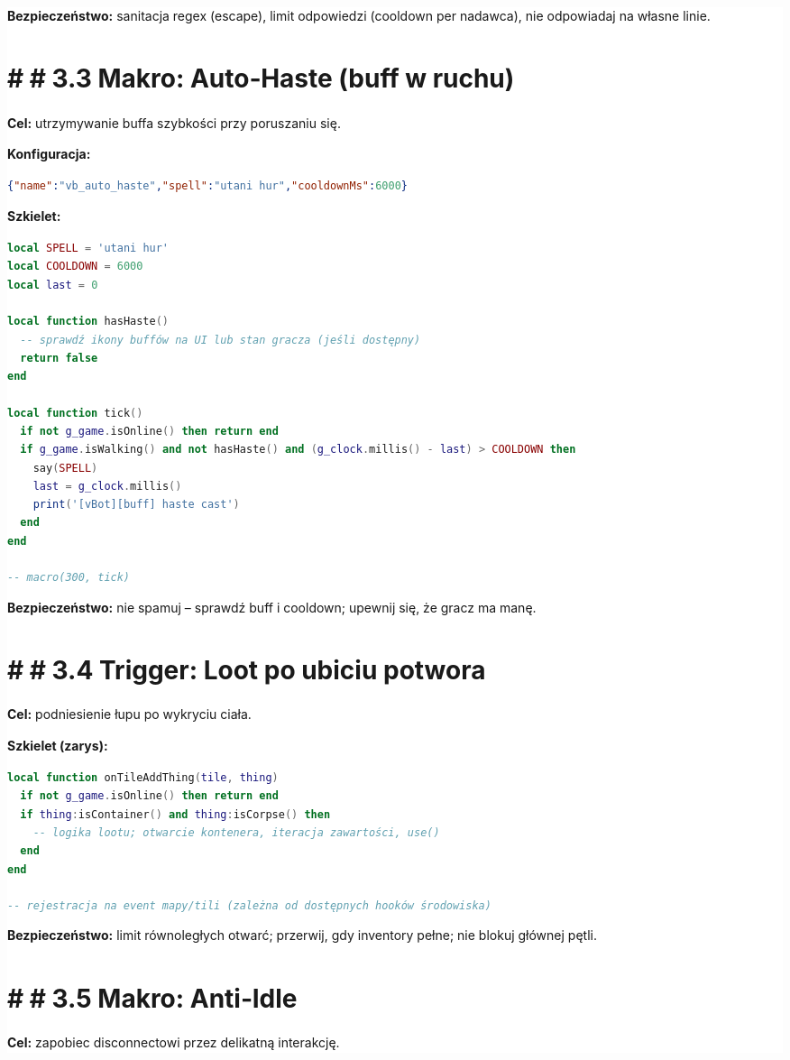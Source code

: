 **Bezpieczeństwo:** sanitacja regex (escape), limit odpowiedzi (cooldown per nadawca), nie odpowiadaj na własne linie.
# # # 3.3 Makro: Auto‑Haste (buff w ruchu)
**Cel:** utrzymywanie buffa szybkości przy poruszaniu się.

**Konfiguracja:**
```json
{"name":"vb_auto_haste","spell":"utani hur","cooldownMs":6000}
```

**Szkielet:**
```lua
local SPELL = 'utani hur'
local COOLDOWN = 6000
local last = 0

local function hasHaste()
  -- sprawdź ikony buffów na UI lub stan gracza (jeśli dostępny)
  return false
end

local function tick()
  if not g_game.isOnline() then return end
  if g_game.isWalking() and not hasHaste() and (g_clock.millis() - last) > COOLDOWN then
    say(SPELL)
    last = g_clock.millis()
    print('[vBot][buff] haste cast')
  end
end

-- macro(300, tick)
```

**Bezpieczeństwo:** nie spamuj – sprawdź buff i cooldown; upewnij się, że gracz ma manę.
# # # 3.4 Trigger: Loot po ubiciu potwora
**Cel:** podniesienie łupu po wykryciu ciała.

**Szkielet (zarys):**
```lua
local function onTileAddThing(tile, thing)
  if not g_game.isOnline() then return end
  if thing:isContainer() and thing:isCorpse() then
    -- logika lootu; otwarcie kontenera, iteracja zawartości, use()
  end
end

-- rejestracja na event mapy/tili (zależna od dostępnych hooków środowiska)
```

**Bezpieczeństwo:** limit równoległych otwarć; przerwij, gdy inventory pełne; nie blokuj głównej pętli.
# # # 3.5 Makro: Anti‑Idle
**Cel:** zapobiec disconnectowi przez delikatną interakcję.
